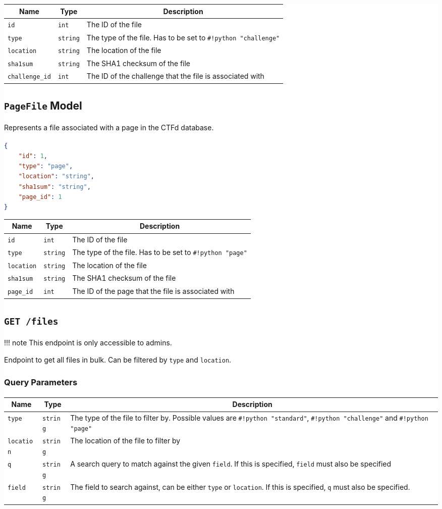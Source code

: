 | Name | Type | Description |
| ---- | ---- | ----------- |
| `id` | `int` | The ID of the file |
| `type` | `string` | The type of the file. Has to be set to `#!python "challenge"` |
| `location` | `string` | The location of the file |
| `sha1sum` | `string` | The SHA1 checksum of the file |
| `challenge_id` | `int` | The ID of the challenge that the file is associated with |


## `PageFile` Model
Represents a file associated with a page in the CTFd database.

```json
{
    "id": 1,
    "type": "page",
    "location": "string",
    "sha1sum": "string",
    "page_id": 1
}
```

| Name | Type | Description |
| ---- | ---- | ----------- |
| `id` | `int` | The ID of the file |
| `type` | `string` | The type of the file. Has to be set to `#!python "page"` |
| `location` | `string` | The location of the file |
| `sha1sum` | `string` | The SHA1 checksum of the file |
| `page_id` | `int` | The ID of the page that the file is associated with |


## `GET /files`
!!! note
    This endpoint is only accessible to admins.

Endpoint to get all files in bulk. Can be filtered by `type` and `location`.

### Query Parameters
| Name | Type | Description |
| ---- | ---- | ----------- |
| `type` | `string` | The type of the file to filter by. Possible values are `#!python "standard"`, `#!python "challenge"` and `#!python "page"` |
| `location` | `string` | The location of the file to filter by |
| `q` | `string` | A search query to match against the given `field`. If this is specified, `field` must also be specified |
| `field` | `string` | The field to search against, can be either `type` or `location`. If this is specified, `q` must also be specified. |
